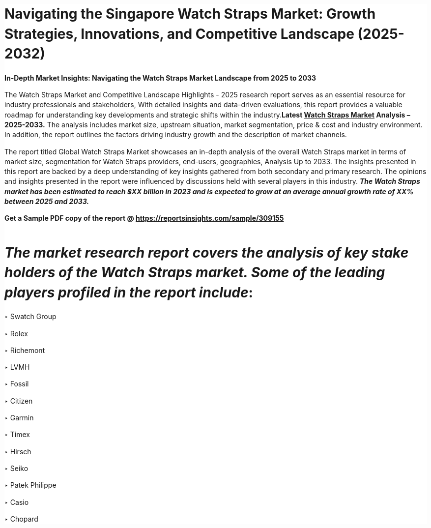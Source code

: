# Navigating the Singapore Watch Straps Market: Growth Strategies, Innovations, and Competitive Landscape (2025-2032)

<strong>In-Depth Market Insights: Navigating the Watch Straps Market Landscape from 2025 to 2033</strong></p>

The Watch Straps Market and Competitive Landscape Highlights - 2025 research report serves as an essential resource for industry professionals and stakeholders, With detailed insights and data-driven evaluations, this report provides a valuable roadmap for understanding key developments and strategic shifts within the industry.<strong>Latest <a href=https://www.reportsinsights.com/sample/309155>Watch Straps Market</a> Analysis – 2025-2033.</strong>  The analysis includes market size, upstream situation, market segmentation, price & cost and industry environment. In addition, the report outlines the factors driving industry growth and the description of market channels.

The report titled Global Watch Straps Market showcases an in-depth analysis of the overall Watch Straps market in terms of market size, segmentation for Watch Straps providers, end-users, geographies, Analysis Up to 2033. The insights presented in this report are backed by a deep understanding of key insights gathered from both secondary and primary research. The opinions and insights presented in the report were influenced by discussions held with several players in this industry. <strong><em>The Watch Straps market has been estimated to reach $XX billion in 2023 and is expected to grow at an average annual growth rate of XX% between 2025 and 2033.</em></strong>

<strong>Get a Sample PDF copy of the report @ <a href=https://reportsinsights.com/sample/309155>https://reportsinsights.com/sample/309155</a></strong>

# <strong><em>The market research report covers the analysis of key stake holders of the Watch Straps market. Some of the leading players profiled in the report include</em></strong>: 

‣ Swatch Group

‣ Rolex

‣ Richemont

‣ LVMH

‣ Fossil

‣ Citizen

‣ Garmin

‣ Timex

‣ Hirsch

‣ Seiko

‣ Patek Philippe

‣ Casio

‣ Chopard
